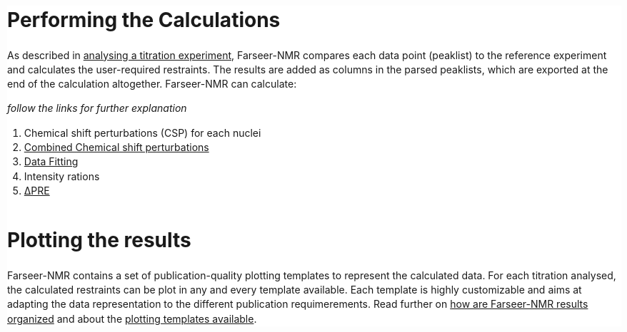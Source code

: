 # Performing the Calculations

As described in [analysing a titration experiment](https://github.com/joaomcteixeira/FarSeer-NMR/wiki/The-Farseer-NMR-Workflow#the-concept-of-analysing-a-titration-experiment), Farseer-NMR compares each data point (peaklist) to the reference experiment and calculates the user-required restraints. The results are added as columns in the parsed peaklists, which are exported at the end of the calculation altogether. Farseer-NMR can calculate:

*follow the links for further explanation*
1. Chemical shift perturbations (CSP) for each nuclei
2. [Combined Chemical shift perturbations]()
3. [Data Fitting]()
3. Intensity rations
4. [&#916;PRE](https://github.com/joaomcteixeira/FarSeer-NMR/wiki/The-Delta-PRE-case)

# Plotting the results

Farseer-NMR contains a set of publication-quality plotting templates to represent the calculated data. For each titration analysed, the calculated restraints can be plot in any and every template available. Each template is highly customizable and aims at adapting the data representation to the different publication requimerements. Read further on [how are Farseer-NMR results organized](https://github.com/joaomcteixeira/FarSeer-NMR/wiki/Reading-the-results) and about the [plotting templates available](https://github.com/joaomcteixeira/FarSeer-NMR/wiki/Plotting-templates).


